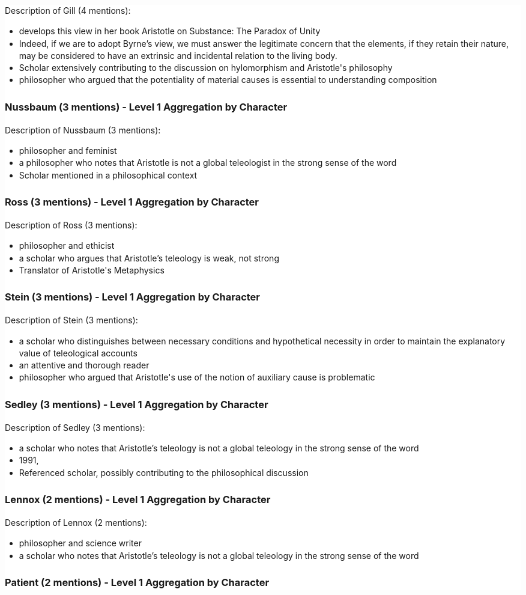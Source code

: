 Description of Gill (4 mentions):

- develops this view in her book Aristotle on Substance: The Paradox of Unity
- Indeed, if we are to adopt Byrne’s view, we must answer the legitimate concern that the elements, if they retain their nature, may be considered to have an extrinsic and incidental relation to the living body.
- Scholar extensively contributing to the discussion on hylomorphism and Aristotle's philosophy
- philosopher who argued that the potentiality of material causes is essential to understanding composition

### Nussbaum (3 mentions) - Level 1 Aggregation by Character

Description of Nussbaum (3 mentions):

- philosopher and feminist
- a philosopher who notes that Aristotle is not a global teleologist in the strong sense of the word
- Scholar mentioned in a philosophical context

### Ross (3 mentions) - Level 1 Aggregation by Character

Description of Ross (3 mentions):

- philosopher and ethicist
- a scholar who argues that Aristotle’s teleology is weak, not strong
- Translator of Aristotle's Metaphysics

### Stein (3 mentions) - Level 1 Aggregation by Character

Description of Stein (3 mentions):

- a scholar who distinguishes between necessary conditions and hypothetical necessity in order to maintain the explanatory value of teleological accounts
- an attentive and thorough reader
- philosopher who argued that Aristotle's use of the notion of auxiliary cause is problematic

### Sedley (3 mentions) - Level 1 Aggregation by Character

Description of Sedley (3 mentions):

- a scholar who notes that Aristotle’s teleology is not a global teleology in the strong sense of the word
- 1991,
- Referenced scholar, possibly contributing to the philosophical discussion

### Lennox (2 mentions) - Level 1 Aggregation by Character

Description of Lennox (2 mentions):

- philosopher and science writer
- a scholar who notes that Aristotle’s teleology is not a global teleology in the strong sense of the word

### Patient (2 mentions) - Level 1 Aggregation by Character
